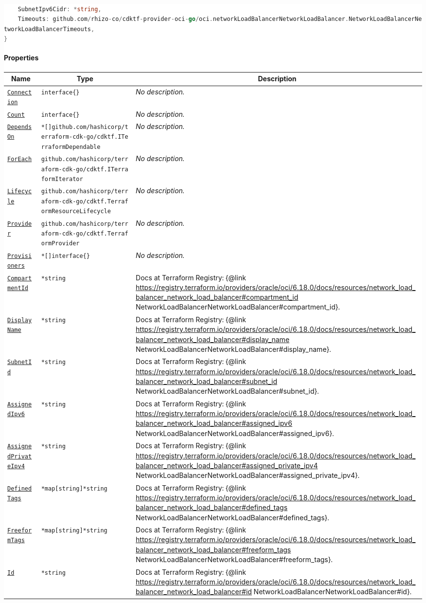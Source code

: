 ```go
	SubnetIpv6Cidr: *string,
	Timeouts: github.com/rhizo-co/cdktf-provider-oci-go/oci.networkLoadBalancerNetworkLoadBalancer.NetworkLoadBalancerNetworkLoadBalancerTimeouts,
}
```

#### Properties <a name="Properties" id="Properties"></a>

| **Name** | **Type** | **Description** |
| --- | --- | --- |
| <code><a href="#rhizo-co-terraform-provider-oci.networkLoadBalancerNetworkLoadBalancer.NetworkLoadBalancerNetworkLoadBalancerConfig.property.connection">Connection</a></code> | <code>interface{}</code> | *No description.* |
| <code><a href="#rhizo-co-terraform-provider-oci.networkLoadBalancerNetworkLoadBalancer.NetworkLoadBalancerNetworkLoadBalancerConfig.property.count">Count</a></code> | <code>interface{}</code> | *No description.* |
| <code><a href="#rhizo-co-terraform-provider-oci.networkLoadBalancerNetworkLoadBalancer.NetworkLoadBalancerNetworkLoadBalancerConfig.property.dependsOn">DependsOn</a></code> | <code>*[]github.com/hashicorp/terraform-cdk-go/cdktf.ITerraformDependable</code> | *No description.* |
| <code><a href="#rhizo-co-terraform-provider-oci.networkLoadBalancerNetworkLoadBalancer.NetworkLoadBalancerNetworkLoadBalancerConfig.property.forEach">ForEach</a></code> | <code>github.com/hashicorp/terraform-cdk-go/cdktf.ITerraformIterator</code> | *No description.* |
| <code><a href="#rhizo-co-terraform-provider-oci.networkLoadBalancerNetworkLoadBalancer.NetworkLoadBalancerNetworkLoadBalancerConfig.property.lifecycle">Lifecycle</a></code> | <code>github.com/hashicorp/terraform-cdk-go/cdktf.TerraformResourceLifecycle</code> | *No description.* |
| <code><a href="#rhizo-co-terraform-provider-oci.networkLoadBalancerNetworkLoadBalancer.NetworkLoadBalancerNetworkLoadBalancerConfig.property.provider">Provider</a></code> | <code>github.com/hashicorp/terraform-cdk-go/cdktf.TerraformProvider</code> | *No description.* |
| <code><a href="#rhizo-co-terraform-provider-oci.networkLoadBalancerNetworkLoadBalancer.NetworkLoadBalancerNetworkLoadBalancerConfig.property.provisioners">Provisioners</a></code> | <code>*[]interface{}</code> | *No description.* |
| <code><a href="#rhizo-co-terraform-provider-oci.networkLoadBalancerNetworkLoadBalancer.NetworkLoadBalancerNetworkLoadBalancerConfig.property.compartmentId">CompartmentId</a></code> | <code>*string</code> | Docs at Terraform Registry: {@link https://registry.terraform.io/providers/oracle/oci/6.18.0/docs/resources/network_load_balancer_network_load_balancer#compartment_id NetworkLoadBalancerNetworkLoadBalancer#compartment_id}. |
| <code><a href="#rhizo-co-terraform-provider-oci.networkLoadBalancerNetworkLoadBalancer.NetworkLoadBalancerNetworkLoadBalancerConfig.property.displayName">DisplayName</a></code> | <code>*string</code> | Docs at Terraform Registry: {@link https://registry.terraform.io/providers/oracle/oci/6.18.0/docs/resources/network_load_balancer_network_load_balancer#display_name NetworkLoadBalancerNetworkLoadBalancer#display_name}. |
| <code><a href="#rhizo-co-terraform-provider-oci.networkLoadBalancerNetworkLoadBalancer.NetworkLoadBalancerNetworkLoadBalancerConfig.property.subnetId">SubnetId</a></code> | <code>*string</code> | Docs at Terraform Registry: {@link https://registry.terraform.io/providers/oracle/oci/6.18.0/docs/resources/network_load_balancer_network_load_balancer#subnet_id NetworkLoadBalancerNetworkLoadBalancer#subnet_id}. |
| <code><a href="#rhizo-co-terraform-provider-oci.networkLoadBalancerNetworkLoadBalancer.NetworkLoadBalancerNetworkLoadBalancerConfig.property.assignedIpv6">AssignedIpv6</a></code> | <code>*string</code> | Docs at Terraform Registry: {@link https://registry.terraform.io/providers/oracle/oci/6.18.0/docs/resources/network_load_balancer_network_load_balancer#assigned_ipv6 NetworkLoadBalancerNetworkLoadBalancer#assigned_ipv6}. |
| <code><a href="#rhizo-co-terraform-provider-oci.networkLoadBalancerNetworkLoadBalancer.NetworkLoadBalancerNetworkLoadBalancerConfig.property.assignedPrivateIpv4">AssignedPrivateIpv4</a></code> | <code>*string</code> | Docs at Terraform Registry: {@link https://registry.terraform.io/providers/oracle/oci/6.18.0/docs/resources/network_load_balancer_network_load_balancer#assigned_private_ipv4 NetworkLoadBalancerNetworkLoadBalancer#assigned_private_ipv4}. |
| <code><a href="#rhizo-co-terraform-provider-oci.networkLoadBalancerNetworkLoadBalancer.NetworkLoadBalancerNetworkLoadBalancerConfig.property.definedTags">DefinedTags</a></code> | <code>*map[string]*string</code> | Docs at Terraform Registry: {@link https://registry.terraform.io/providers/oracle/oci/6.18.0/docs/resources/network_load_balancer_network_load_balancer#defined_tags NetworkLoadBalancerNetworkLoadBalancer#defined_tags}. |
| <code><a href="#rhizo-co-terraform-provider-oci.networkLoadBalancerNetworkLoadBalancer.NetworkLoadBalancerNetworkLoadBalancerConfig.property.freeformTags">FreeformTags</a></code> | <code>*map[string]*string</code> | Docs at Terraform Registry: {@link https://registry.terraform.io/providers/oracle/oci/6.18.0/docs/resources/network_load_balancer_network_load_balancer#freeform_tags NetworkLoadBalancerNetworkLoadBalancer#freeform_tags}. |
| <code><a href="#rhizo-co-terraform-provider-oci.networkLoadBalancerNetworkLoadBalancer.NetworkLoadBalancerNetworkLoadBalancerConfig.property.id">Id</a></code> | <code>*string</code> | Docs at Terraform Registry: {@link https://registry.terraform.io/providers/oracle/oci/6.18.0/docs/resources/network_load_balancer_network_load_balancer#id NetworkLoadBalancerNetworkLoadBalancer#id}. |